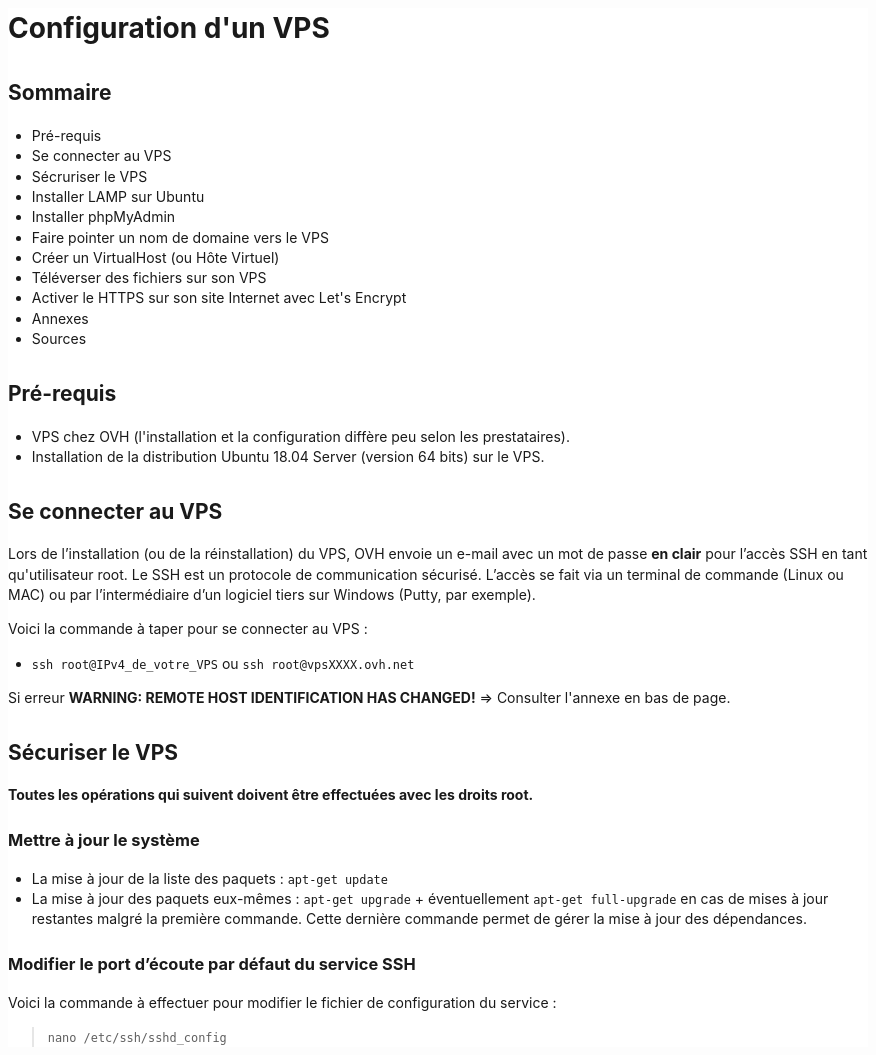 # Configuration d'un VPS

## Sommaire

* Pré-requis
* Se connecter au VPS
* Sécruriser le VPS
* Installer LAMP sur Ubuntu
* Installer phpMyAdmin
* Faire pointer un nom de domaine vers le VPS
* Créer un VirtualHost (ou Hôte Virtuel)
* Téléverser des fichiers sur son VPS
* Activer le HTTPS sur son site Internet avec Let's Encrypt
* Annexes
* Sources

## Pré-requis

* VPS chez OVH (l'installation et la configuration diffère peu selon les prestataires).
* Installation de la distribution Ubuntu 18.04 Server (version 64 bits) sur le VPS.

## Se connecter au VPS

Lors de l’installation (ou de la réinstallation) du VPS, OVH envoie un e-mail avec un mot de passe **en clair** pour l’accès SSH en tant qu'utilisateur root.
Le SSH est un protocole de communication sécurisé. L’accès se fait via un terminal de commande (Linux ou MAC) ou par l’intermédiaire d’un logiciel tiers sur Windows (Putty, par exemple).

Voici la commande à taper pour se connecter au VPS :
* `ssh root@IPv4_de_votre_VPS` ou `ssh root@vpsXXXX.ovh.net`

Si erreur **WARNING: REMOTE HOST IDENTIFICATION HAS CHANGED!** => Consulter l'annexe en bas de page.

## Sécuriser le VPS

**Toutes les opérations qui suivent doivent être effectuées avec les droits root.**

### Mettre à jour le système

* La mise à jour de la liste des paquets : `apt-get update`
* La mise à jour des paquets eux-mêmes : `apt-get upgrade` + éventuellement `apt-get full-upgrade` en cas de mises à jour restantes malgré la première commande. Cette dernière commande permet de gérer la mise à jour des dépendances.

### Modifier le port d’écoute par défaut du service SSH

Voici la commande à effectuer pour modifier le fichier de configuration du service :
> `nano /etc/ssh/sshd_config`
